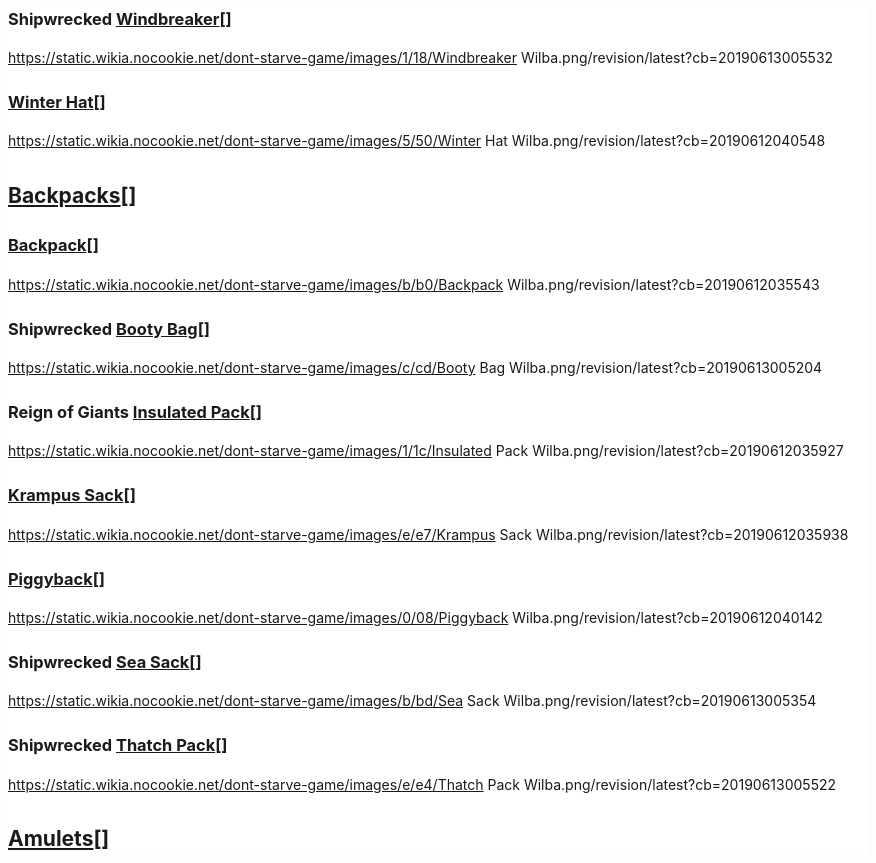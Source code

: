 ### Shipwrecked [Windbreaker](/wiki/Windbreaker "Windbreaker")[]

https://static.wikia.nocookie.net/dont-starve-game/images/1/18/Windbreaker Wilba.png/revision/latest?cb=20190613005532

### [Winter Hat](/wiki/Winter_Hat "Winter Hat")[]

https://static.wikia.nocookie.net/dont-starve-game/images/5/50/Winter Hat Wilba.png/revision/latest?cb=20190612040548

## [Backpacks](/wiki/Category:Backpacks "Category:Backpacks")[]

### [Backpack](/wiki/Backpack "Backpack")[]

https://static.wikia.nocookie.net/dont-starve-game/images/b/b0/Backpack Wilba.png/revision/latest?cb=20190612035543

### Shipwrecked [Booty Bag](/wiki/Booty_Bag "Booty Bag")[]

https://static.wikia.nocookie.net/dont-starve-game/images/c/cd/Booty Bag Wilba.png/revision/latest?cb=20190613005204

### Reign of Giants [Insulated Pack](/wiki/Insulated_Pack "Insulated Pack")[]

https://static.wikia.nocookie.net/dont-starve-game/images/1/1c/Insulated Pack Wilba.png/revision/latest?cb=20190612035927

### [Krampus Sack](/wiki/Krampus_Sack "Krampus Sack")[]

https://static.wikia.nocookie.net/dont-starve-game/images/e/e7/Krampus Sack Wilba.png/revision/latest?cb=20190612035938

### [Piggyback](/wiki/Piggyback "Piggyback")[]

https://static.wikia.nocookie.net/dont-starve-game/images/0/08/Piggyback Wilba.png/revision/latest?cb=20190612040142

### Shipwrecked [Sea Sack](/wiki/Sea_Sack "Sea Sack")[]

https://static.wikia.nocookie.net/dont-starve-game/images/b/bd/Sea Sack Wilba.png/revision/latest?cb=20190613005354

### Shipwrecked [Thatch Pack](/wiki/Thatch_Pack "Thatch Pack")[]

https://static.wikia.nocookie.net/dont-starve-game/images/e/e4/Thatch Pack Wilba.png/revision/latest?cb=20190613005522

## [Amulets](/wiki/Category:Amulets "Category:Amulets")[]
